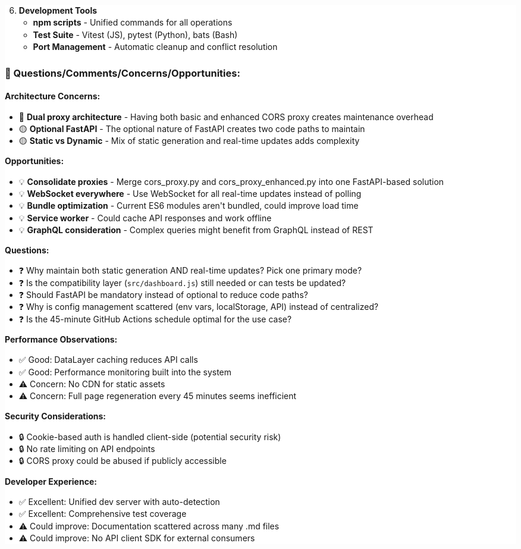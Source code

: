 6. **Development Tools**
   - **npm scripts** - Unified commands for all operations
   - **Test Suite** - Vitest (JS), pytest (Python), bats (Bash)
   - **Port Management** - Automatic cleanup and conflict resolution

### 🤔 Questions/Comments/Concerns/Opportunities:

**Architecture Concerns:**
- 🔴 **Dual proxy architecture** - Having both basic and enhanced CORS proxy creates maintenance overhead
- 🟡 **Optional FastAPI** - The optional nature of FastAPI creates two code paths to maintain
- 🟡 **Static vs Dynamic** - Mix of static generation and real-time updates adds complexity

**Opportunities:**
- 💡 **Consolidate proxies** - Merge cors_proxy.py and cors_proxy_enhanced.py into one FastAPI-based solution
- 💡 **WebSocket everywhere** - Use WebSocket for all real-time updates instead of polling
- 💡 **Bundle optimization** - Current ES6 modules aren't bundled, could improve load time
- 💡 **Service worker** - Could cache API responses and work offline
- 💡 **GraphQL consideration** - Complex queries might benefit from GraphQL instead of REST

**Questions:**
- ❓ Why maintain both static generation AND real-time updates? Pick one primary mode?
- ❓ Is the compatibility layer (`src/dashboard.js`) still needed or can tests be updated?
- ❓ Should FastAPI be mandatory instead of optional to reduce code paths?
- ❓ Why is config management scattered (env vars, localStorage, API) instead of centralized?
- ❓ Is the 45-minute GitHub Actions schedule optimal for the use case?

**Performance Observations:**
- ✅ Good: DataLayer caching reduces API calls
- ✅ Good: Performance monitoring built into the system
- ⚠️ Concern: No CDN for static assets
- ⚠️ Concern: Full page regeneration every 45 minutes seems inefficient

**Security Considerations:**
- 🔒 Cookie-based auth is handled client-side (potential security risk)
- 🔒 No rate limiting on API endpoints
- 🔒 CORS proxy could be abused if publicly accessible

**Developer Experience:**
- ✅ Excellent: Unified dev server with auto-detection
- ✅ Excellent: Comprehensive test coverage
- ⚠️ Could improve: Documentation scattered across many .md files
- ⚠️ Could improve: No API client SDK for external consumers
